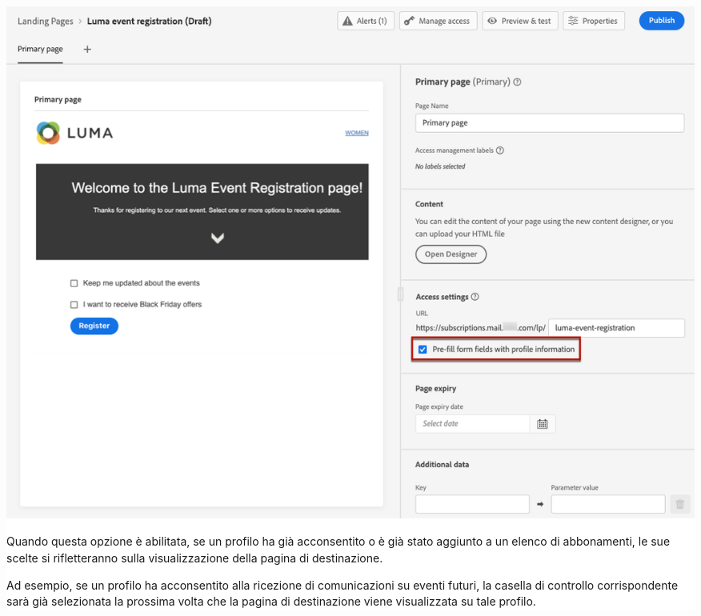    ![](assets/lp_prefill-form-fields.png)

   Quando questa opzione è abilitata, se un profilo ha già acconsentito o è già stato aggiunto a un elenco di abbonamenti, le sue scelte si rifletteranno sulla visualizzazione della pagina di destinazione.

   Ad esempio, se un profilo ha acconsentito alla ricezione di comunicazioni su eventi futuri, la casella di controllo corrispondente sarà già selezionata la prossima volta che la pagina di destinazione viene visualizzata su tale profilo.
